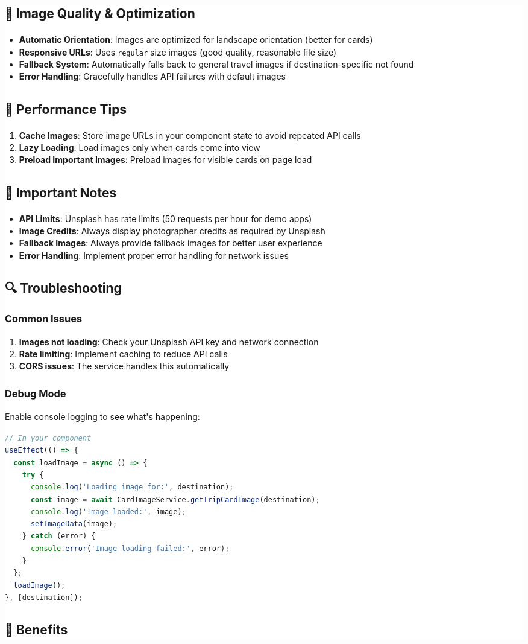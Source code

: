 ## 🎨 Image Quality & Optimization

- **Automatic Orientation**: Images are optimized for landscape orientation (better for cards)
- **Responsive URLs**: Uses `regular` size images (good quality, reasonable file size)
- **Fallback System**: Automatically falls back to general travel images if destination-specific not found
- **Error Handling**: Gracefully handles API failures with default images

## 📱 Performance Tips

1. **Cache Images**: Store image URLs in your component state to avoid repeated API calls
2. **Lazy Loading**: Load images only when cards come into view
3. **Preload Important Images**: Preload images for visible cards on page load

## 🚨 Important Notes

- **API Limits**: Unsplash has rate limits (50 requests per hour for demo apps)
- **Image Credits**: Always display photographer credits as required by Unsplash
- **Fallback Images**: Always provide fallback images for better user experience
- **Error Handling**: Implement proper error handling for network issues

## 🔍 Troubleshooting

### Common Issues

1. **Images not loading**: Check your Unsplash API key and network connection
2. **Rate limiting**: Implement caching to reduce API calls
3. **CORS issues**: The service handles this automatically

### Debug Mode
Enable console logging to see what's happening:
```typescript
// In your component
useEffect(() => {
  const loadImage = async () => {
    try {
      console.log('Loading image for:', destination);
      const image = await CardImageService.getTripCardImage(destination);
      console.log('Image loaded:', image);
      setImageData(image);
    } catch (error) {
      console.error('Image loading failed:', error);
    }
  };
  loadImage();
}, [destination]);
```

## 🎉 Benefits
